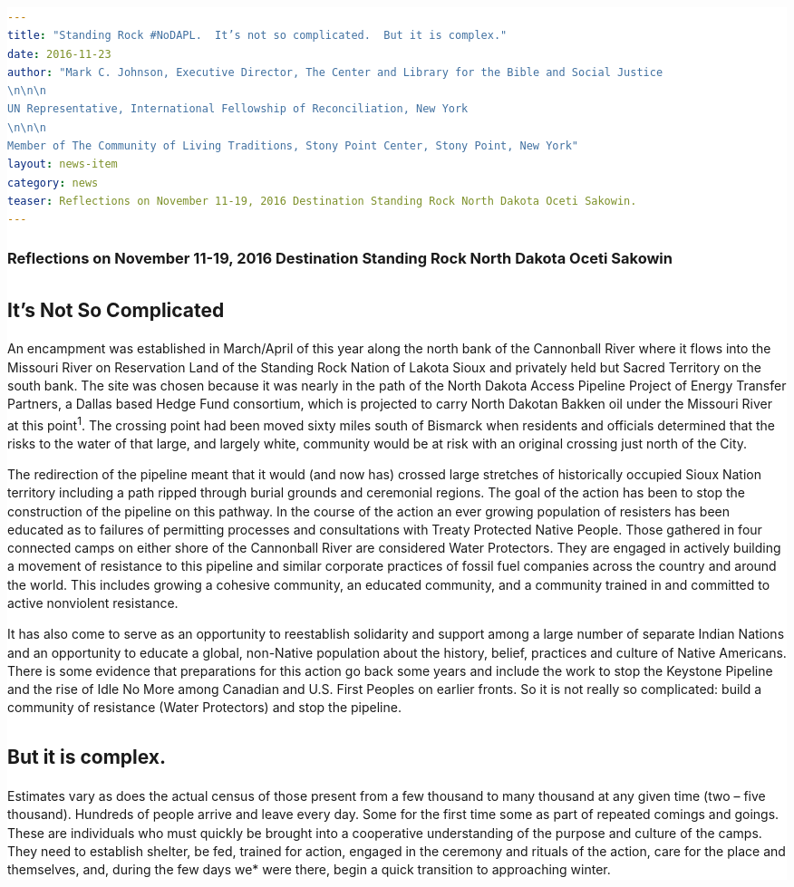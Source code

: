 ```yaml
---
title: "Standing Rock #NoDAPL.  It’s not so complicated.  But it is complex."
date: 2016-11-23
author: "Mark C. Johnson, Executive Director, The Center and Library for the Bible and Social Justice
\n\n\n
UN Representative, International Fellowship of Reconciliation, New York
\n\n\n
Member of The Community of Living Traditions, Stony Point Center, Stony Point, New York"
layout: news-item
category: news
teaser: Reflections on November 11-19, 2016 Destination Standing Rock North Dakota Oceti Sakowin.
---
```


### Reflections on November 11-19, 2016 Destination Standing Rock North Dakota Oceti Sakowin

## It’s Not So Complicated

An encampment was established in March/April of this year along the north bank of the Cannonball River where it flows into the Missouri River on Reservation Land of the Standing Rock Nation of Lakota Sioux and privately held but Sacred Territory on the south bank. The site was chosen because it was nearly in the path of the North Dakota Access Pipeline Project of Energy Transfer Partners, a Dallas based Hedge Fund consortium, which is projected to carry North Dakotan Bakken oil under the Missouri River at this point<sup>1</sup>. The crossing point had been moved sixty miles south of Bismarck when residents and officials determined that the risks to the water of that large, and largely white, community would be at risk with an original crossing just north of the City.

The redirection of the pipeline meant that it would (and now has) crossed large stretches of historically occupied Sioux Nation territory including a path ripped through burial grounds and ceremonial regions. The goal of the action has been to stop the construction of the pipeline on this pathway. In the course of the action an ever growing population of resisters has been educated as to failures of permitting processes and consultations with Treaty Protected Native People. Those gathered in four connected camps on either shore of the Cannonball River are considered Water Protectors. They are engaged in actively building a movement of resistance to this pipeline and similar corporate practices of fossil fuel companies across the country and around the world. This includes growing a cohesive community, an educated community, and a community trained in and committed to active nonviolent resistance.

It has also come to serve as an opportunity to reestablish solidarity and support among a large number of separate Indian Nations and an opportunity to educate a global, non-Native population about the history, belief, practices and culture of Native Americans. There is some evidence that preparations for this action go back some years and include the work to stop the Keystone Pipeline and the rise of Idle No More among Canadian and U.S. First Peoples on earlier fronts. So it is not really so complicated: build a community of resistance (Water Protectors) and stop the pipeline.

## But it is complex.

Estimates vary as does the actual census of those present from a few thousand to many thousand at any given time (two – five thousand). Hundreds of people arrive and leave every day. Some for the first time some as part of repeated comings and goings. These are individuals who must quickly be brought into a cooperative understanding of the purpose and culture of the camps. They need to establish shelter, be fed, trained for action, engaged in the ceremony and rituals of the action, care for the place and themselves, and, during the few days we* were there, begin a quick transition to approaching winter.
